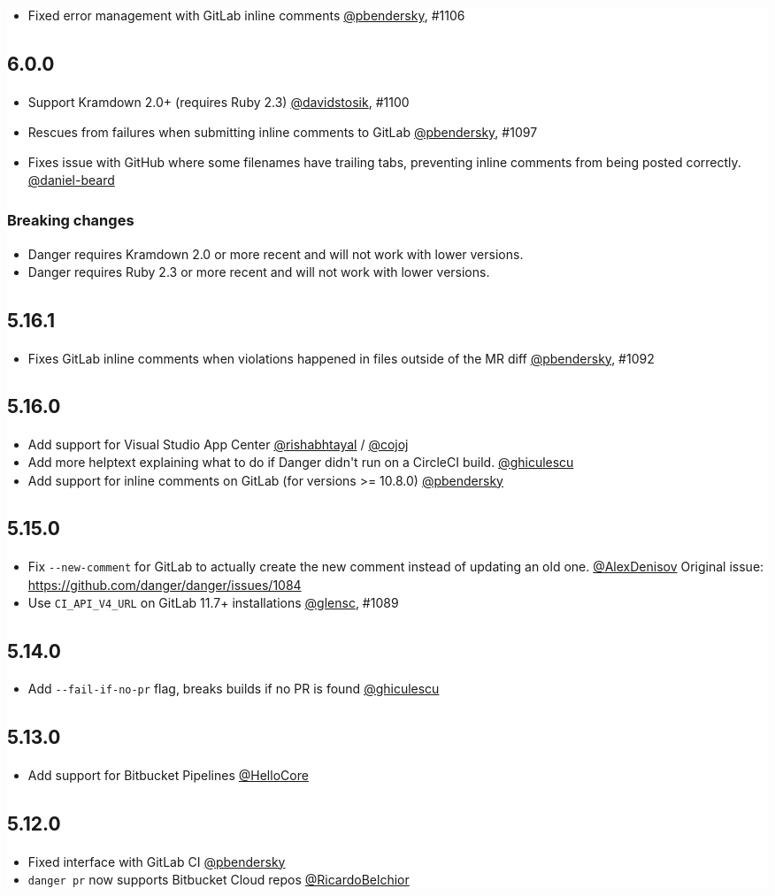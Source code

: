 * Fixed error management with GitLab inline comments [@pbendersky](https://github.com/pbendersky), #1106

## 6.0.0

* Support Kramdown 2.0+ (requires Ruby 2.3) [@davidstosik](https://github.com/davidstosik), #1100

* Rescues from failures when submitting inline comments to GitLab [@pbendersky](https://github.com/pbendersky), #1097
* Fixes issue with GitHub where some filenames have trailing tabs, preventing inline comments from being posted correctly. [@daniel-beard](https://github.com/daniel-beard)

### Breaking changes

* Danger requires Kramdown 2.0 or more recent and will not work with lower versions.
* Danger requires Ruby 2.3 or more recent and will not work with lower versions.

## 5.16.1

* Fixes GitLab inline comments when violations happened in files outside of the MR diff [@pbendersky](https://github.com/pbendersky), #1092

## 5.16.0

* Add support for Visual Studio App Center [@rishabhtayal](https://github.com/rishabhtayal) / [@cojoj](https://github.com/cojoj)
* Add more helptext explaining what to do if Danger didn't run on a CircleCI build. [@ghiculescu](https://github.com/ghiculescu)
* Add support for inline comments on GitLab (for versions >= 10.8.0) [@pbendersky](https://github.com/pbendersky)

## 5.15.0

* Fix `--new-comment` for GitLab to actually create the new comment instead of
  updating an old one. [@AlexDenisov](https://github.com/AlexDenisov)
  Original issue: https://github.com/danger/danger/issues/1084
* Use `CI_API_V4_URL` on GitLab 11.7+ installations [@glensc], #1089

## 5.14.0

* Add `--fail-if-no-pr` flag, breaks builds if no PR is found [@ghiculescu](https://github.com/ghiculescu)

## 5.13.0

* Add support for Bitbucket Pipelines [@HelloCore](https://github.com/HelloCore)

## 5.12.0

* Fixed interface with GitLab CI [@pbendersky](https://github.com/pbendersky)
* `danger pr` now supports Bitbucket Cloud repos [@RicardoBelchior](https://github.com/RicardoBelchior)


[@glensc]: https://github.com/glensc
[@telyn]: https://github.com/telyn
[#1192]: https://github.com/danger/danger/pull/1192
[#1191]: https://github.com/danger/danger/issues/1191